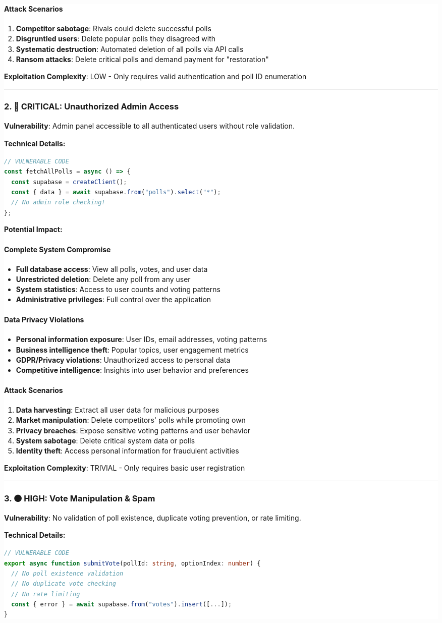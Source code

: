 #### Attack Scenarios
1. **Competitor sabotage**: Rivals could delete successful polls
2. **Disgruntled users**: Delete popular polls they disagreed with
3. **Systematic destruction**: Automated deletion of all polls via API calls
4. **Ransom attacks**: Delete critical polls and demand payment for "restoration"

**Exploitation Complexity**: LOW - Only requires valid authentication and poll ID enumeration

---

### 2. 🔴 CRITICAL: Unauthorized Admin Access

**Vulnerability**: Admin panel accessible to all authenticated users without role validation.

**Technical Details:**
```typescript
// VULNERABLE CODE
const fetchAllPolls = async () => {
  const supabase = createClient();
  const { data } = await supabase.from("polls").select("*");
  // No admin role checking!
};
```

**Potential Impact:**

#### Complete System Compromise
- **Full database access**: View all polls, votes, and user data
- **Unrestricted deletion**: Delete any poll from any user
- **System statistics**: Access to user counts and voting patterns
- **Administrative privileges**: Full control over the application

#### Data Privacy Violations
- **Personal information exposure**: User IDs, email addresses, voting patterns
- **Business intelligence theft**: Popular topics, user engagement metrics
- **GDPR/Privacy violations**: Unauthorized access to personal data
- **Competitive intelligence**: Insights into user behavior and preferences

#### Attack Scenarios
1. **Data harvesting**: Extract all user data for malicious purposes
2. **Market manipulation**: Delete competitors' polls while promoting own
3. **Privacy breaches**: Expose sensitive voting patterns and user behavior
4. **System sabotage**: Delete critical system data or polls
5. **Identity theft**: Access personal information for fraudulent activities

**Exploitation Complexity**: TRIVIAL - Only requires basic user registration

---

### 3. 🟠 HIGH: Vote Manipulation & Spam

**Vulnerability**: No validation of poll existence, duplicate voting prevention, or rate limiting.

**Technical Details:**
```typescript
// VULNERABLE CODE
export async function submitVote(pollId: string, optionIndex: number) {
  // No poll existence validation
  // No duplicate vote checking
  // No rate limiting
  const { error } = await supabase.from("votes").insert([...]);
}
```
